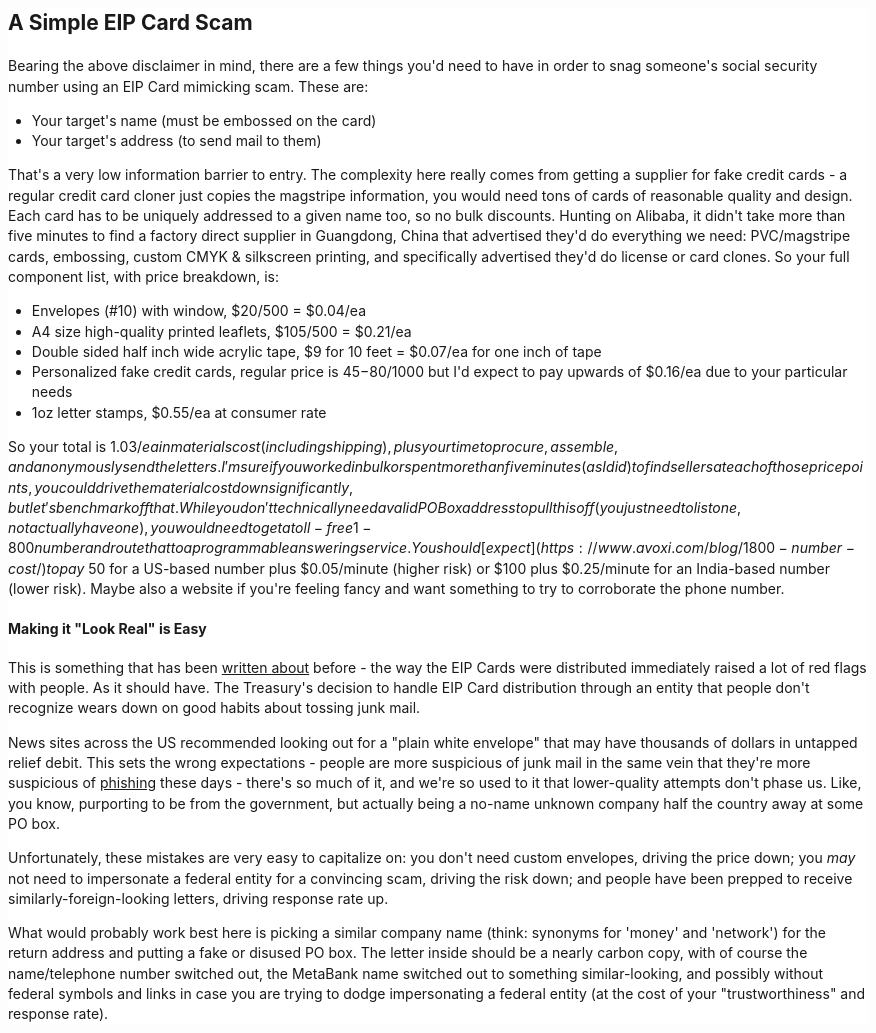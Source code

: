 ## A Simple EIP Card Scam

Bearing the above disclaimer in mind, there are a few things you'd need to have in order to snag someone's social security number using an EIP Card mimicking scam. These are:

- Your target's name (must be embossed on the card)
- Your target's address (to send mail to them)

That's a very low information barrier to entry. The complexity here really comes from getting a supplier for fake credit cards - a regular credit card cloner just copies the magstripe information, you would need tons of cards of reasonable quality and design. Each card has to be uniquely addressed to a given name too, so no bulk discounts. Hunting on Alibaba, it didn't take more than five minutes to find a factory direct supplier in Guangdong, China that advertised they'd do everything we need: PVC/magstripe cards, embossing, custom CMYK & silkscreen printing, and specifically advertised they'd do license or card clones. So your full component list, with price breakdown, is:

- Envelopes (#10) with window, $20/500 = $0.04/ea
- A4 size high-quality printed leaflets, $105/500 = $0.21/ea
- Double sided half inch wide acrylic tape, $9 for 10 feet = $0.07/ea for one inch of tape
- Personalized fake credit cards, regular price is $45-$80/1000 but I'd expect to pay upwards of $0.16/ea due to your particular needs
- 1oz letter stamps, $0.55/ea at consumer rate

So your total is $1.03/ea in materials cost (including shipping), plus your time to procure, assemble, and anonymously send the letters. I'm sure if you worked in bulk or spent more than five minutes (as I did) to find sellers at each of those price points, you could drive the material cost down significantly, but let's benchmark off that. While you don't technically need a valid PO Box address to pull this off (you just need to list one, not actually have one), you would need to get a toll-free 1-800 number and route that to a programmable answering service. You should [expect](https://www.avoxi.com/blog/1800-number-cost/) to pay ~$50 for a US-based number plus $0.05/minute (higher risk) or $100 plus $0.25/minute for an India-based number (lower risk). Maybe also a website if you're feeling fancy and want something to try to corroborate the phone number.

#### Making it "Look Real" is Easy

This is something that has been [written about](https://www.aarp.org/money/taxes/info-2020/stimulus-payment-debit-cards.html) before - the way the EIP Cards were distributed immediately raised a lot of red flags with people. As it should have. The Treasury's decision to handle EIP Card distribution through an entity that people don't recognize wears down on good habits about tossing junk mail.

News sites across the US recommended looking out for a "plain white envelope" that may have thousands of dollars in untapped relief debit. This sets the wrong expectations - people are more suspicious of junk mail in the same vein that they're more suspicious of [phishing](https://en.wikipedia.org/wiki/Phishing) these days - there's so much of it, and we're so used to it that lower-quality attempts don't phase us. Like, you know, purporting to be from the government, but actually being a no-name unknown company half the country away at some PO box.

Unfortunately, these mistakes are very easy to capitalize on: you don't need custom envelopes, driving the price down; you *may* not need to impersonate a federal entity for a convincing scam, driving the risk down; and people have been prepped to receive similarly-foreign-looking letters, driving response rate up.

What would probably work best here is picking a similar company name (think: synonyms for 'money' and 'network') for the return address and putting a fake or disused PO box. The letter inside should be a nearly carbon copy, with of course the name/telephone number switched out, the MetaBank name switched out to something similar-looking, and possibly without federal symbols and links in case you are trying to dodge impersonating a federal entity (at the cost of your "trustworthiness" and response rate).
